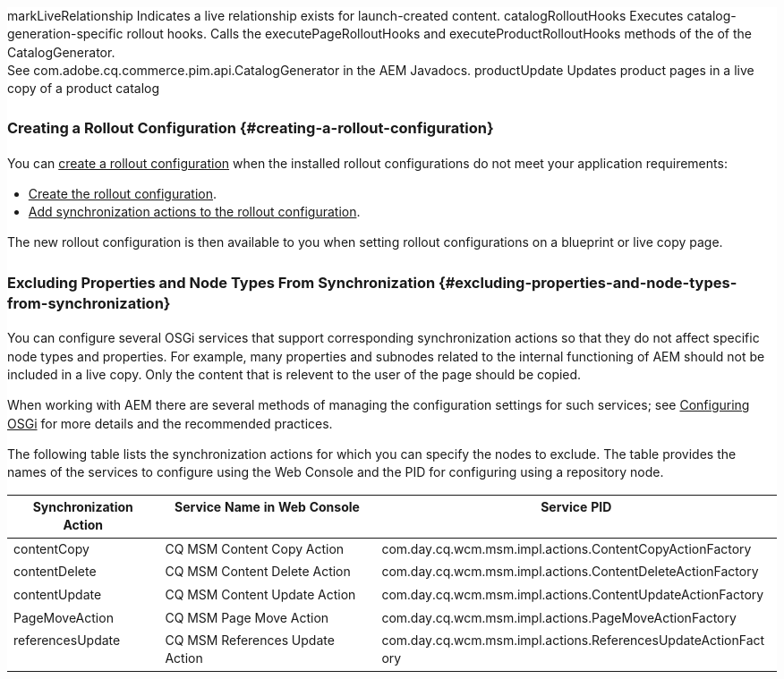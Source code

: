    <td>markLiveRelationship</td> 
   <td>Indicates a live relationship exists for launch-created content.</td> 
   <td> </td> 
  </tr> 
  <tr> 
   <td>catalogRolloutHooks</td> 
   <td>Executes catalog-generation-specific rollout hooks. Calls the executePageRolloutHooks and executeProductRolloutHooks methods of the of the CatalogGenerator.<br /> See com.adobe.cq.commerce.pim.api.CatalogGenerator in the AEM Javadocs.</td> 
   <td> </td> 
  </tr> 
  <tr> 
   <td>productUpdate</td> 
   <td>Updates product pages in a live copy of a product catalog</td> 
   <td> </td> 
  </tr> 
 </tbody> 
</table>

### Creating a Rollout Configuration {#creating-a-rollout-configuration}

You can [create a rollout configuration](../../../sites/developing/using/extending-msm.md#creating-a-new-rollout-configuration) when the installed rollout configurations do not meet your application requirements:

* [Create the rollout configuration](../../../sites/developing/using/extending-msm.md#create-the-rollout-configuration).
* [Add synchronization actions to the rollout configuration](../../../sites/developing/using/extending-msm.md#add-synchronization-actions-to-the-rollout-configuration).

The new rollout configuration is then available to you when setting rollout configurations on a blueprint or live copy page.

### Excluding Properties and Node Types From Synchronization {#excluding-properties-and-node-types-from-synchronization}

You can configure several OSGi services that support corresponding synchronization actions so that they do not affect specific node types and properties. For example, many properties and subnodes related to the internal functioning of AEM should not be included in a live copy. Only the content that is relevent to the user of the page should be copied.

When working with AEM there are several methods of managing the configuration settings for such services; see [Configuring OSGi](/sites/deploying/using/configuring-osgi.md) for more details and the recommended practices.

The following table lists the synchronization actions for which you can specify the nodes to exclude. The table provides the names of the services to configure using the Web Console and the PID for configuring using a repository node.

| Synchronization Action |Service Name in Web Console |Service PID |
|---|---|---|
| contentCopy |CQ MSM Content Copy Action |com.day.cq.wcm.msm.impl.actions.ContentCopyActionFactory |
| contentDelete |CQ MSM Content Delete Action |com.day.cq.wcm.msm.impl.actions.ContentDeleteActionFactory |
| contentUpdate |CQ MSM Content Update Action |com.day.cq.wcm.msm.impl.actions.ContentUpdateActionFactory |
| PageMoveAction |CQ MSM Page Move Action |com.day.cq.wcm.msm.impl.actions.PageMoveActionFactory |
| referencesUpdate |CQ MSM References Update Action |com.day.cq.wcm.msm.impl.actions.ReferencesUpdateActionFactory |
